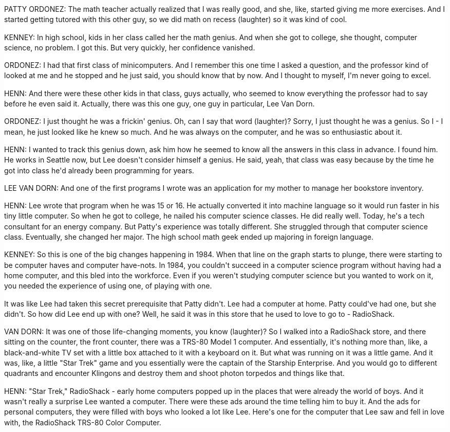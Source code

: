 PATTY ORDONEZ: The math teacher actually realized that I was really good, and she, like, started giving me more exercises. And I started getting tutored with this other guy, so we did math on recess (laughter) so it was kind of cool.

KENNEY: In high school, kids in her class called her the math genius. And when she got to college, she thought, computer science, no problem. I got this. But very quickly, her confidence vanished.

ORDONEZ: I had that first class of minicomputers. And I remember this one time I asked a question, and the professor kind of looked at me and he stopped and he just said, you should know that by now. And I thought to myself, I'm never going to excel.

HENN: And there were these other kids in that class, guys actually, who seemed to know everything the professor had to say before he even said it. Actually, there was this one guy, one guy in particular, Lee Van Dorn.

ORDONEZ: I just thought he was a frickin' genius. Oh, can I say that word (laughter)? Sorry, I just thought he was a genius. So I - I mean, he just looked like he knew so much. And he was always on the computer, and he was so enthusiastic about it.

HENN: I wanted to track this genius down, ask him how he seemed to know all the answers in this class in advance. I found him. He works in Seattle now, but Lee doesn't consider himself a genius. He said, yeah, that class was easy because by the time he got into class he'd already been programming for years.

LEE VAN DORN: And one of the first programs I wrote was an application for my mother to manage her bookstore inventory.

HENN: Lee wrote that program when he was 15 or 16. He actually converted it into machine language so it would run faster in his tiny little computer. So when he got to college, he nailed his computer science classes. He did really well. Today, he's a tech consultant for an energy company. But Patty's experience was totally different. She struggled through that computer science class. Eventually, she changed her major. The high school math geek ended up majoring in foreign language.

KENNEY: So this is one of the big changes happening in 1984. When that line on the graph starts to plunge, there were starting to be computer haves and computer have-nots. In 1984, you couldn't succeed in a computer science program without having had a home computer, and this bled into the workforce. Even if you weren't studying computer science but you wanted to work on it, you needed the experience of using one, of playing with one.

It was like Lee had taken this secret prerequisite that Patty didn't. Lee had a computer at home. Patty could've had one, but she didn't. So how did Lee end up with one? Well, he said it was in this store that he used to love to go to - RadioShack.

VAN DORN: It was one of those life-changing moments, you know (laughter)? So I walked into a RadioShack store, and there sitting on the counter, the front counter, there was a TRS-80 Model 1 computer. And essentially, it's nothing more than, like, a black-and-white TV set with a little box attached to it with a keyboard on it. But what was running on it was a little game. And it was, like, a little "Star Trek" game and you essentially were the captain of the Starship Enterprise. And you would go to different quadrants and encounter Klingons and destroy them and shoot photon torpedos and things like that.

HENN: "Star Trek," RadioShack - early home computers popped up in the places that were already the world of boys. And it wasn't really a surprise Lee wanted a computer. There were these ads around the time telling him to buy it. And the ads for personal computers, they were filled with boys who looked a lot like Lee. Here's one for the computer that Lee saw and fell in love with, the RadioShack TRS-80 Color Computer.
